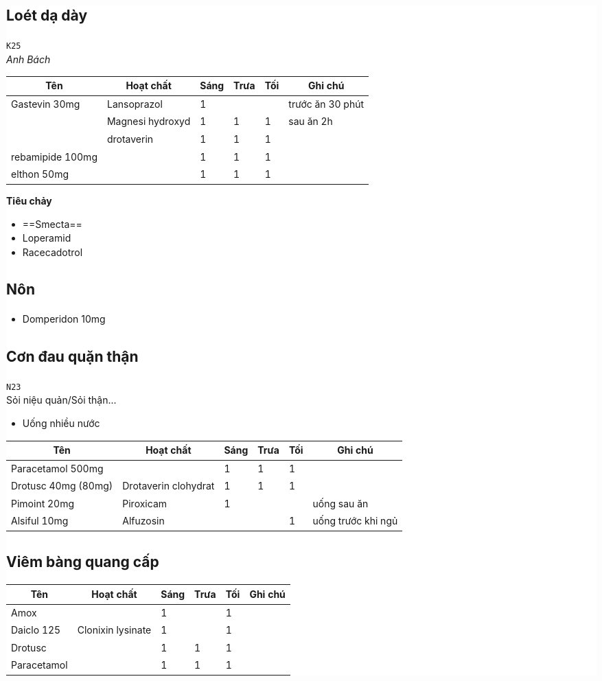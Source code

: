 ## Loét dạ dày  
`K25`  
*Anh Bách*  
  
  
| Tên              | Hoạt chất        | Sáng | Trưa | Tối | Ghi chú          |  
| ---------------- | ---------------- | ---- | ---- | --- | ---------------- |  
| Gastevin 30mg    | Lansoprazol      | 1    |      |     | trước ăn 30 phút |  
|                  | Magnesi hydroxyd | 1    | 1    | 1   | sau ăn 2h        |  
|                  | drotaverin       | 1    | 1    | 1   |                  |  
| rebamipide 100mg |                  | 1    | 1    | 1   |                  |  
| elthon 50mg      |                  | 1    | 1    | 1   |                  |  
  
  
  
**Tiêu chảy**  
- ==Smecta==  
- Loperamid  
- Racecadotrol  
  
## Nôn  
- Domperidon 10mg  
  
## Cơn đau quặn thận  
`N23`  
Sỏi niệu quản/Sỏi thận...  
- Uống nhiều nước  
  
| Tên                 | Hoạt chất            | Sáng | Trưa | Tối | Ghi chú            |  
| ------------------- | -------------------- | ---- | ---- | --- | ------------------ |  
| Paracetamol 500mg   |                      | 1    | 1    | 1   |                    |  
| Drotusc 40mg (80mg) | Drotaverin clohydrat | 1    | 1    | 1   |                    |  
| Pimoint 20mg        | Piroxicam            | 1    |      |     | uống sau ăn        |  
| Alsiful 10mg        | Alfuzosin            |      |      | 1   | uống trước khi ngủ |  
  
## Viêm bàng quang cấp  
  
| Tên         | Hoạt chất         | Sáng | Trưa | Tối | Ghi chú |  
| ----------- | ----------------- | ---- | ---- | --- | ------- |  
| Amox        |                   | 1    |      | 1   |         |  
| Daiclo 125  | Clonixin lysinate | 1    |      | 1   |         |  
| Drotusc     |                   | 1    | 1    | 1   |         |  
| Paracetamol |                   | 1    | 1    | 1   |         |  
  